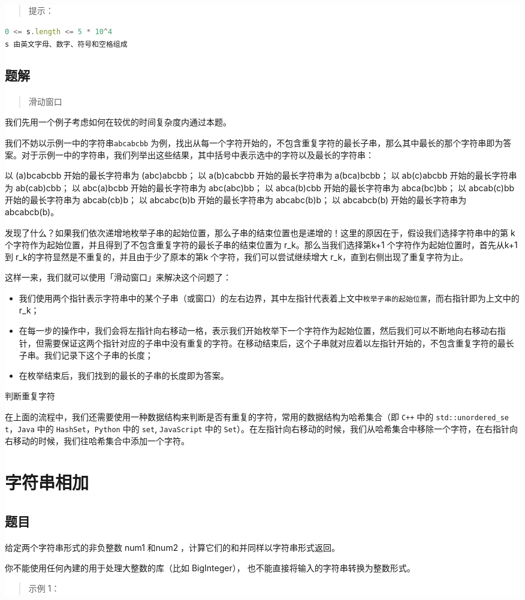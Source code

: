 >
> 提示：
>

```js
0 <= s.length <= 5 * 10^4
s 由英文字母、数字、符号和空格组成
```

## 题解

> 滑动窗口
>

我们先用一个例子考虑如何在较优的时间复杂度内通过本题。

我们不妨以示例一中的字符串`abcabcbb` 为例，找出从每一个字符开始的，不包含重复字符的最长子串，那么其中最长的那个字符串即为答案。对于示例一中的字符串，我们列举出这些结果，其中括号中表示选中的字符以及最长的字符串：

以 (a)bcabcbb 开始的最长字符串为 (abc)abcbb；
以 a(b)cabcbb 开始的最长字符串为 a(bca)bcbb；
以 ab(c)abcbb 开始的最长字符串为 ab(cab)cbb；
以 abc(a)bcbb 开始的最长字符串为 abc(abc)bb；
以 abca(b)cbb 开始的最长字符串为 abca(bc)bb；
以 abcab(c)bb 开始的最长字符串为 abcab(cb)b；
以 abcabc(b)b 开始的最长字符串为 abcabc(b)b；
以 abcabcb(b) 开始的最长字符串为 abcabcb(b)。

发现了什么？如果我们依次递增地枚举子串的起始位置，那么子串的结束位置也是递增的！这里的原因在于，假设我们选择字符串中的第 k个字符作为起始位置，并且得到了不包含重复字符的最长子串的结束位置为 r_k。那么当我们选择第k+1 个字符作为起始位置时，首先从k+1 到 r_k的字符显然是不重复的，并且由于少了原本的第k 个字符，我们可以尝试继续增大 r_k，直到右侧出现了重复字符为止。

这样一来，我们就可以使用「滑动窗口」来解决这个问题了：

* 我们使用两个指针表示字符串中的某个子串（或窗口）的左右边界，其中左指针代表着上文中`枚举子串的起始位置`，而右指针即为上文中的 r_k；

* 在每一步的操作中，我们会将左指针向右移动一格，表示我们开始枚举下一个字符作为起始位置，然后我们可以不断地向右移动右指针，但需要保证这两个指针对应的子串中没有重复的字符。在移动结束后，这个子串就对应着以左指针开始的，不包含重复字符的最长子串。我们记录下这个子串的长度；

* 在枚举结束后，我们找到的最长的子串的长度即为答案。

判断重复字符

在上面的流程中，我们还需要使用一种数据结构来判断是否有重复的字符，常用的数据结构为哈希集合（即 `C++` 中的 `std::unordered_set`，`Java` 中的 `HashSet`，`Python` 中的 `set`, `JavaScript` 中的 `Set`）。在左指针向右移动的时候，我们从哈希集合中移除一个字符，在右指针向右移动的时候，我们往哈希集合中添加一个字符。

# 字符串相加

## 题目

给定两个字符串形式的非负整数 num1 和num2 ，计算它们的和并同样以字符串形式返回。

你不能使用任何內建的用于处理大整数的库（比如 BigInteger）， 也不能直接将输入的字符串转换为整数形式。

> 示例 1：
>
